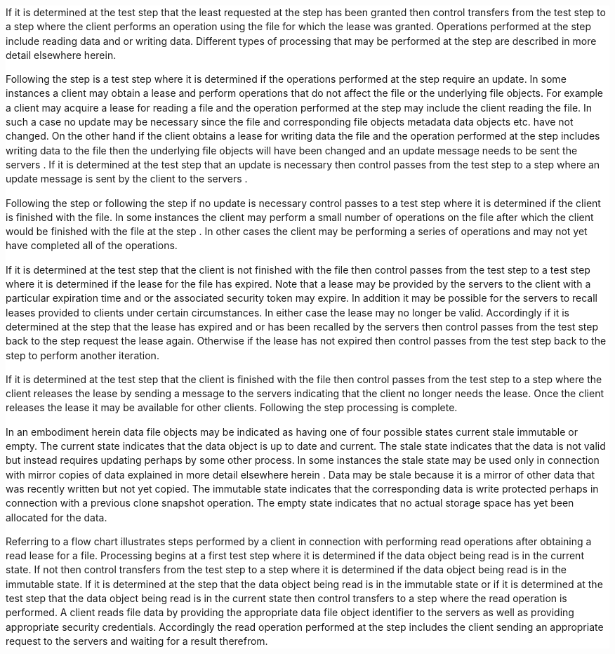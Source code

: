 If it is determined at the test step that the least requested at the step has been granted then control transfers from the test step to a step where the client performs an operation using the file for which the lease was granted. Operations performed at the step include reading data and or writing data. Different types of processing that may be performed at the step are described in more detail elsewhere herein.

Following the step is a test step where it is determined if the operations performed at the step require an update. In some instances a client may obtain a lease and perform operations that do not affect the file or the underlying file objects. For example a client may acquire a lease for reading a file and the operation performed at the step may include the client reading the file. In such a case no update may be necessary since the file and corresponding file objects metadata data objects etc. have not changed. On the other hand if the client obtains a lease for writing data the file and the operation performed at the step includes writing data to the file then the underlying file objects will have been changed and an update message needs to be sent the servers . If it is determined at the test step that an update is necessary then control passes from the test step to a step where an update message is sent by the client to the servers .

Following the step or following the step if no update is necessary control passes to a test step where it is determined if the client is finished with the file. In some instances the client may perform a small number of operations on the file after which the client would be finished with the file at the step . In other cases the client may be performing a series of operations and may not yet have completed all of the operations.

If it is determined at the test step that the client is not finished with the file then control passes from the test step to a test step where it is determined if the lease for the file has expired. Note that a lease may be provided by the servers to the client with a particular expiration time and or the associated security token may expire. In addition it may be possible for the servers to recall leases provided to clients under certain circumstances. In either case the lease may no longer be valid. Accordingly if it is determined at the step that the lease has expired and or has been recalled by the servers then control passes from the test step back to the step request the lease again. Otherwise if the lease has not expired then control passes from the test step back to the step to perform another iteration.

If it is determined at the test step that the client is finished with the file then control passes from the test step to a step where the client releases the lease by sending a message to the servers indicating that the client no longer needs the lease. Once the client releases the lease it may be available for other clients. Following the step processing is complete.

In an embodiment herein data file objects may be indicated as having one of four possible states current stale immutable or empty. The current state indicates that the data object is up to date and current. The stale state indicates that the data is not valid but instead requires updating perhaps by some other process. In some instances the stale state may be used only in connection with mirror copies of data explained in more detail elsewhere herein . Data may be stale because it is a mirror of other data that was recently written but not yet copied. The immutable state indicates that the corresponding data is write protected perhaps in connection with a previous clone snapshot operation. The empty state indicates that no actual storage space has yet been allocated for the data.

Referring to a flow chart illustrates steps performed by a client in connection with performing read operations after obtaining a read lease for a file. Processing begins at a first test step where it is determined if the data object being read is in the current state. If not then control transfers from the test step to a step where it is determined if the data object being read is in the immutable state. If it is determined at the step that the data object being read is in the immutable state or if it is determined at the test step that the data object being read is in the current state then control transfers to a step where the read operation is performed. A client reads file data by providing the appropriate data file object identifier to the servers as well as providing appropriate security credentials. Accordingly the read operation performed at the step includes the client sending an appropriate request to the servers and waiting for a result therefrom.
